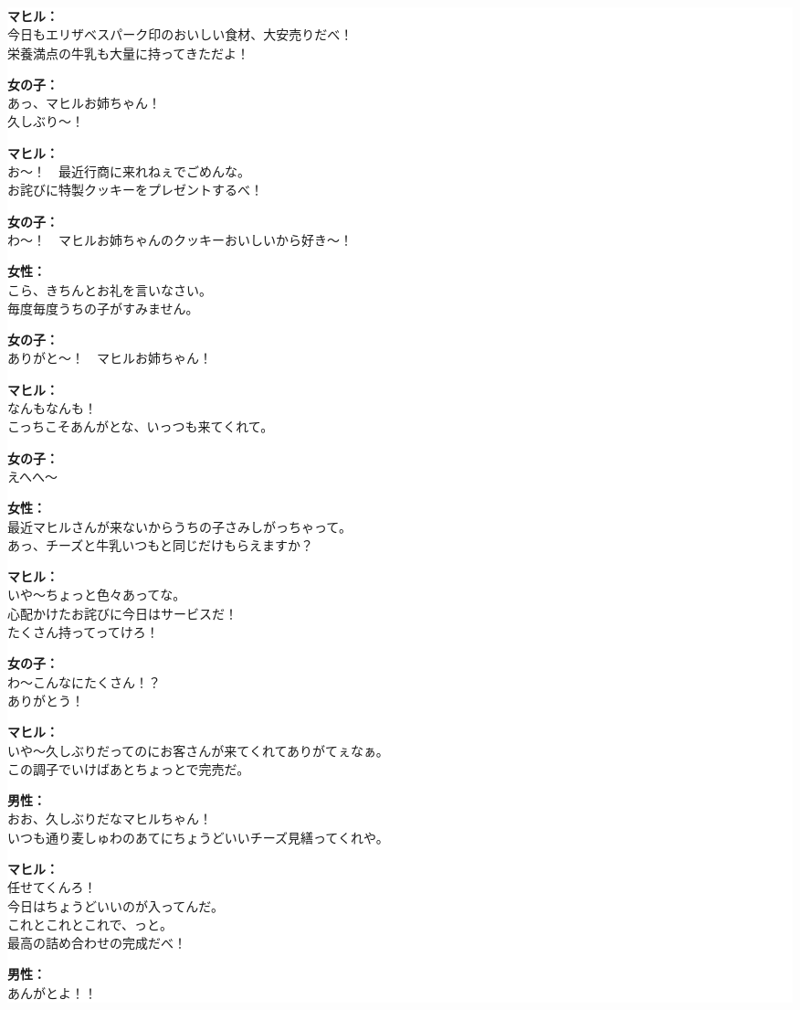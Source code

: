 **マヒル：**  
今日もエリザベスパーク印のおいしい食材、大安売りだべ！  
栄養満点の牛乳も大量に持ってきただよ！  
  
**女の子：**  
あっ、マヒルお姉ちゃん！  
久しぶり～！  
  
**マヒル：**  
お～！　最近行商に来れねぇでごめんな。  
お詫びに特製クッキーをプレゼントするべ！  
  
**女の子：**  
わ～！　マヒルお姉ちゃんのクッキーおいしいから好き～！  
  
**女性：**  
こら、きちんとお礼を言いなさい。  
毎度毎度うちの子がすみません。  
  
**女の子：**  
ありがと～！　マヒルお姉ちゃん！  
  
**マヒル：**  
なんもなんも！  
こっちこそあんがとな、いっつも来てくれて。  
  
**女の子：**  
えへへ～  
  
**女性：**  
最近マヒルさんが来ないからうちの子さみしがっちゃって。  
あっ、チーズと牛乳いつもと同じだけもらえますか？  
  
**マヒル：**  
いや～ちょっと色々あってな。  
心配かけたお詫びに今日はサービスだ！  
たくさん持ってってけろ！  
  
**女の子：**  
わ～こんなにたくさん！？  
ありがとう！  
  
**マヒル：**  
いや～久しぶりだってのにお客さんが来てくれてありがてぇなぁ。  
この調子でいけばあとちょっとで完売だ。  
  
**男性：**  
おお、久しぶりだなマヒルちゃん！  
いつも通り麦しゅわのあてにちょうどいいチーズ見繕ってくれや。  
  
**マヒル：**  
任せてくんろ！  
今日はちょうどいいのが入ってんだ。  
これとこれとこれで、っと。  
最高の詰め合わせの完成だべ！  
  
**男性：**  
あんがとよ！！  
  